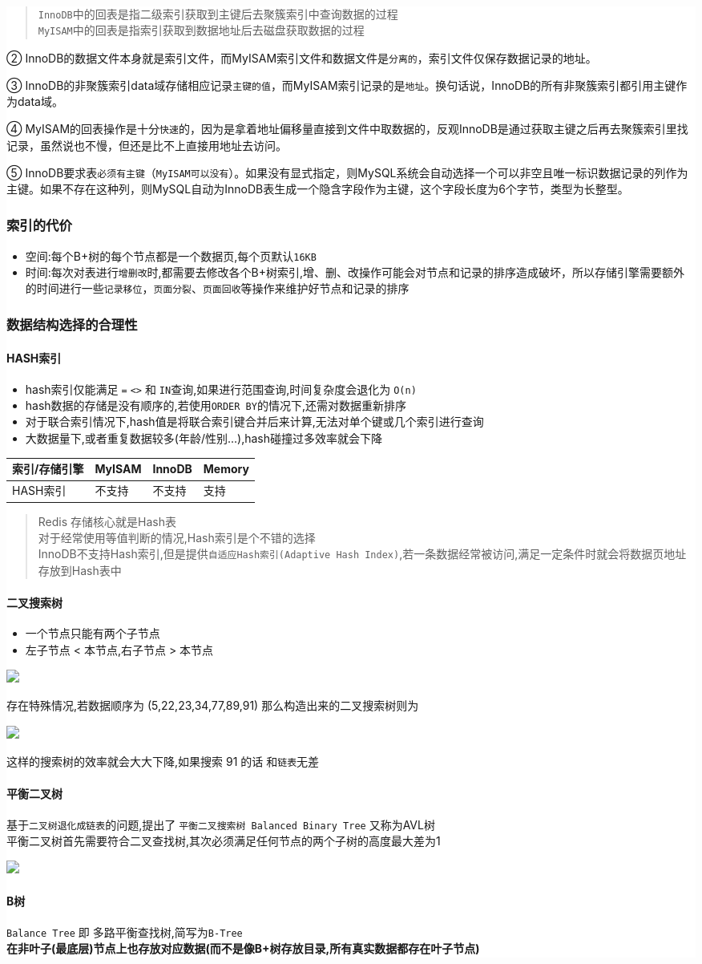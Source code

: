 > `InnoDB`中的回表是指二级索引获取到主键后去聚簇索引中查询数据的过程     
> `MyISAM`中的回表是指索引获取到数据地址后去磁盘获取数据的过程   

② InnoDB的数据文件本身就是索引文件，而MyISAM索引文件和数据文件是`分离的`，索引文件仅保存数据记录的地址。

③ InnoDB的非聚簇索引data域存储相应记录`主键的值`，而MyISAM索引记录的是`地址`。换句话说，InnoDB的所有非聚簇索引都引用主键作为data域。

④ MyISAM的回表操作是十分`快速`的，因为是拿着地址偏移量直接到文件中取数据的，反观InnoDB是通过获取主键之后再去聚簇索引里找记录，虽然说也不慢，但还是比不上直接用地址去访问。

⑤ InnoDB要求表`必须有主键`（`MyISAM可以没有`）。如果没有显式指定，则MySQL系统会自动选择一个可以非空且唯一标识数据记录的列作为主键。如果不存在这种列，则MySQL自动为InnoDB表生成一个隐含字段作为主键，这个字段长度为6个字节，类型为长整型。



### 索引的代价
- 空间:每个B+树的每个节点都是一个数据页,每个页默认`16KB`
- 时间:每次对表进行`增删改`时,都需要去修改各个B+树索引,增、删、改操作可能会对节点和记录的排序造成破坏，所以存储引擎需要额外的时间进行一些`记录移位`，`页面分裂`、`页面回收`等操作来维护好节点和记录的排序  


### 数据结构选择的合理性

#### HASH索引
- hash索引仅能满足 `=` `<>` 和 `IN`查询,如果进行范围查询,时间复杂度会退化为 `O(n)` 
- hash数据的存储是没有顺序的,若使用`ORDER BY`的情况下,还需对数据重新排序
- 对于联合索引情况下,hash值是将联合索引键合并后来计算,无法对单个键或几个索引进行查询
- 大数据量下,或者重复数据较多(年龄/性别...),hash碰撞过多效率就会下降 

| 索引/存储引擎 | MyISAM | InnoDB | Memory |
| ------------- | ------ | ------ | ------ |
| HASH索引    | 不支持   | 不支持   | 支持   |

> Redis 存储核心就是Hash表     
> 对于经常使用等值判断的情况,Hash索引是个不错的选择   
> InnoDB不支持Hash索引,但是提供`自适应Hash索引(Adaptive Hash Index)`,若一条数据经常被访问,满足一定条件时就会将数据页地址存放到Hash表中   


#### 二叉搜索树  
- 一个节点只能有两个子节点
- 左子节点 < 本节点,右子节点 > 本节点  

![](https://hexoric-1310528773.cos.ap-beijing.myqcloud.com/hexo/标准二叉搜索.png) 

存在特殊情况,若数据顺序为 (5,22,23,34,77,89,91) 那么构造出来的二叉搜索树则为

![](https://hexoric-1310528773.cos.ap-beijing.myqcloud.com/hexo/偏离二叉搜索树.png)   

这样的搜索树的效率就会大大下降,如果搜索 91 的话 和`链表`无差 

#### 平衡二叉树 
基于`二叉树退化成链表`的问题,提出了 `平衡二叉搜索树 Balanced Binary Tree` 又称为AVL树     
平衡二叉树首先需要符合二叉查找树,其次必须满足任何节点的两个子树的高度最大差为1    

![](https://hexoric-1310528773.cos.ap-beijing.myqcloud.com/hexo/平衡二叉树的缺点.png)  

#### B树  
`Balance Tree` 即 多路平衡查找树,简写为`B-Tree`  
**在非叶子(最底层)节点上也存放对应数据(而不是像B+树存放目录,所有真实数据都存在叶子节点)**   
